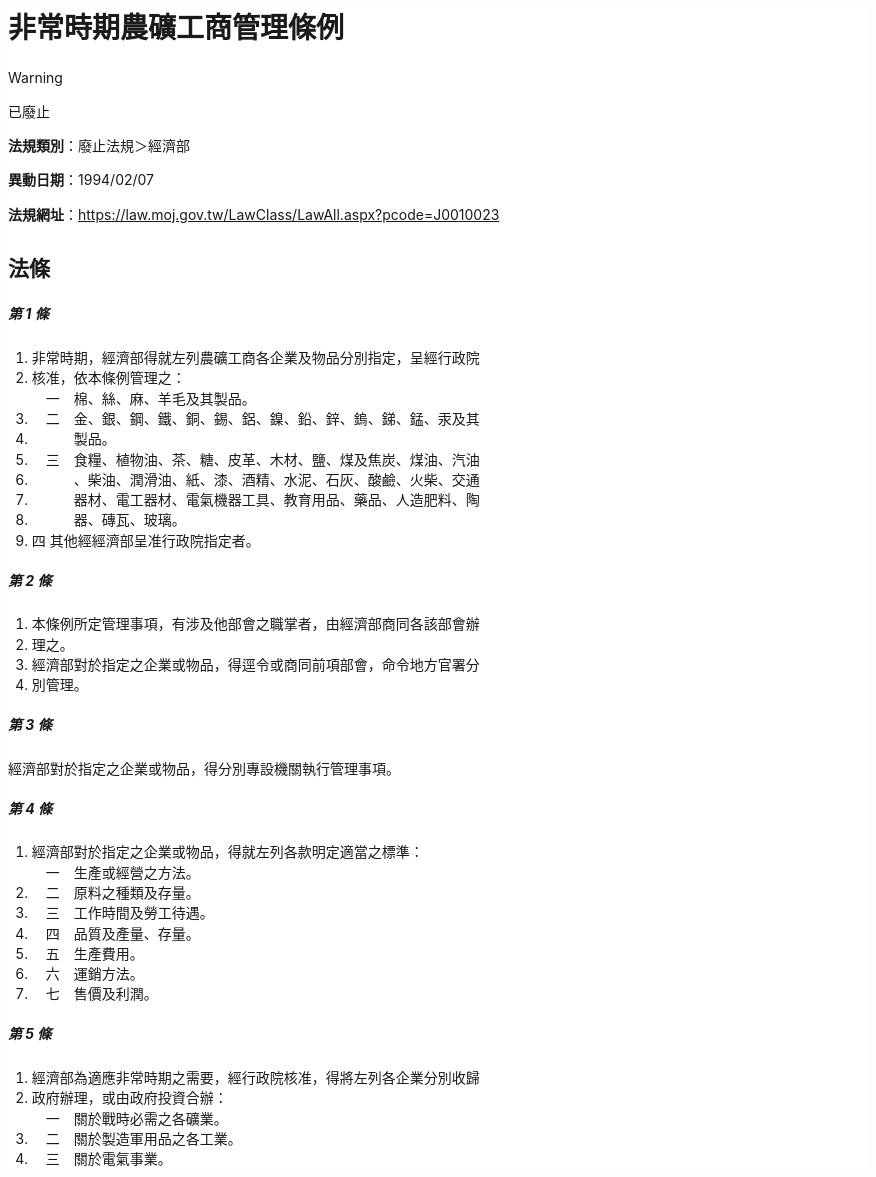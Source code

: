 # 非常時期農礦工商管理條例


> [!WARNING]
> 已廢止


**法規類別**：廢止法規＞經濟部

**異動日期**：1994/02/07  

**法規網址**：https://law.moj.gov.tw/LawClass/LawAll.aspx?pcode=J0010023



## 法條
##### 第 1 條
1. 非常時期，經濟部得就左列農礦工商各企業及物品分別指定，呈經行政院
1. 核准，依本條例管理之：  
　一　棉、絲、麻、羊毛及其製品。
1. 　二　金、銀、鋼、鐵、銅、錫、鋁、鎳、鉛、鋅、鎢、銻、錳、汞及其
1. 　　　製品。
1. 　三　食糧、植物油、茶、糖、皮革、木材、鹽、煤及焦炭、煤油、汽油
1. 　　　、柴油、潤滑油、紙、漆、酒精、水泥、石灰、酸鹼、火柴、交通
1. 　　　器材、電工器材、電氣機器工具、教育用品、藥品、人造肥料、陶
1. 　　　器、磚瓦、玻璃。
1.   四  其他經經濟部呈准行政院指定者。

##### 第 2 條
1. 本條例所定管理事項，有涉及他部會之職掌者，由經濟部商同各該部會辦
1. 理之。
1. 經濟部對於指定之企業或物品，得逕令或商同前項部會，命令地方官署分
1. 別管理。

##### 第 3 條
經濟部對於指定之企業或物品，得分別專設機關執行管理事項。

##### 第 4 條
1. 經濟部對於指定之企業或物品，得就左列各款明定適當之標準：  
　一　生產或經營之方法。
1. 　二　原料之種類及存量。
1. 　三　工作時間及勞工待遇。
1. 　四　品質及產量、存量。
1. 　五　生產費用。
1. 　六　運銷方法。
1. 　七　售價及利潤。

##### 第 5 條
1. 經濟部為適應非常時期之需要，經行政院核准，得將左列各企業分別收歸
1. 政府辦理，或由政府投資合辦：  
　一　關於戰時必需之各礦業。
1. 　二　關於製造軍用品之各工業。
1. 　三　關於電氣事業。
